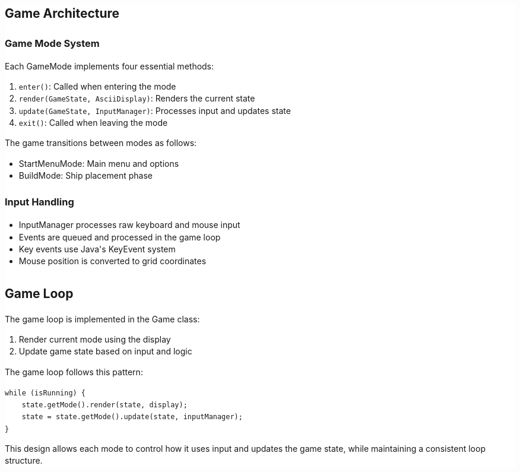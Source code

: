 ## Game Architecture

### Game Mode System
Each GameMode implements four essential methods:
1. `enter()`: Called when entering the mode
2. `render(GameState, AsciiDisplay)`: Renders the current state
3. `update(GameState, InputManager)`: Processes input and updates state
4. `exit()`: Called when leaving the mode

The game transitions between modes as follows:
- StartMenuMode: Main menu and options
- BuildMode: Ship placement phase

### Input Handling
- InputManager processes raw keyboard and mouse input
- Events are queued and processed in the game loop
- Key events use Java's KeyEvent system
- Mouse position is converted to grid coordinates

## Game Loop
The game loop is implemented in the Game class:
   1. Render current mode using the display
   2. Update game state based on input and logic

The game loop follows this pattern:
```
while (isRunning) {
    state.getMode().render(state, display);
    state = state.getMode().update(state, inputManager);
}
```

This design allows each mode to control how it uses input and updates the game state, while maintaining a consistent loop structure.